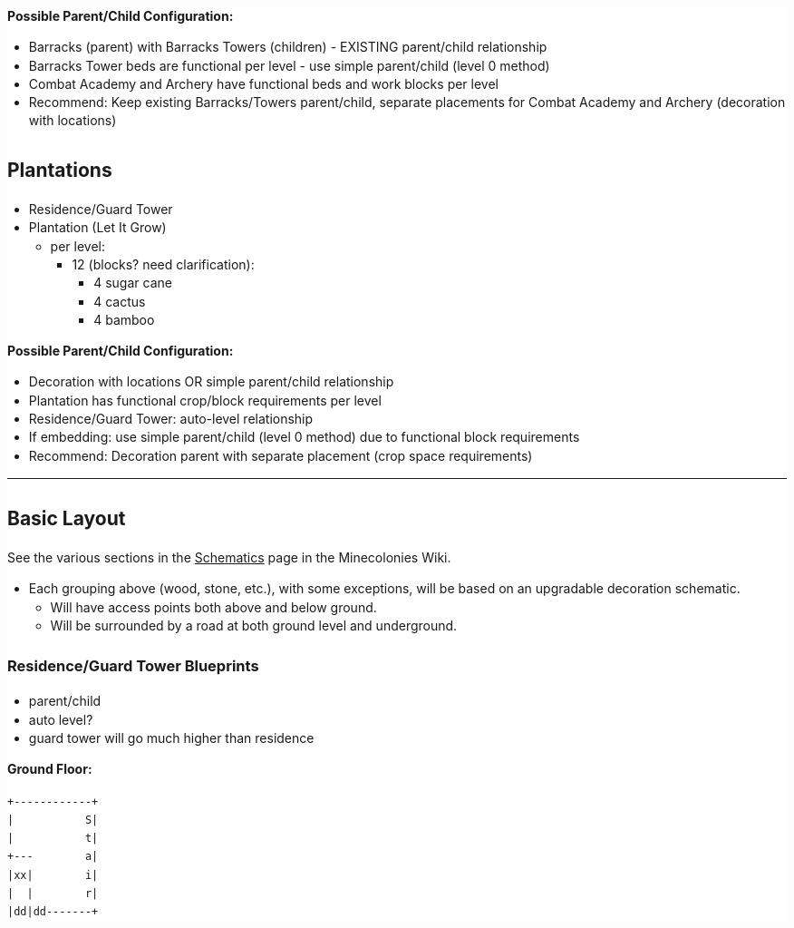 **Possible Parent/Child Configuration:**
* Barracks (parent) with Barracks Towers (children) - EXISTING parent/child
  relationship
* Barracks Tower beds are functional per level - use simple parent/child
  (level 0 method)
* Combat Academy and Archery have functional beds and work blocks per level
* Recommend: Keep existing Barracks/Towers parent/child, separate placements
  for Combat Academy and Archery (decoration with locations)

## Plantations

* Residence/Guard Tower
* Plantation (Let It Grow)
  * per level:
    * 12 (blocks? need clarification):
      * 4 sugar cane
      * 4 cactus
      * 4 bamboo

**Possible Parent/Child Configuration:**
* Decoration with locations OR simple parent/child relationship
* Plantation has functional crop/block requirements per level
* Residence/Guard Tower: auto-level relationship
* If embedding: use simple parent/child (level 0 method) due to functional
  block requirements
* Recommend: Decoration parent with separate placement (crop space
  requirements)

---

## Basic Layout

See the various sections in the
[Schematics](https://minecolonies.com/wiki/tutorials/schematics) page in the
Minecolonies Wiki.

* Each grouping above (wood, stone, etc.), with some exceptions, will be based
  on an upgradable decoration schematic.
  * Will have access points both above and below ground.
  * Will be surrounded by a road at both ground level and underground.

### Residence/Guard Tower Blueprints

* parent/child
* auto level?
* guard tower will go much higher than residence

**Ground Floor:**
```
+------------+
|           S|
|           t|
+---        a|
|xx|        i|
|  |        r|
|dd|dd-------+
```
